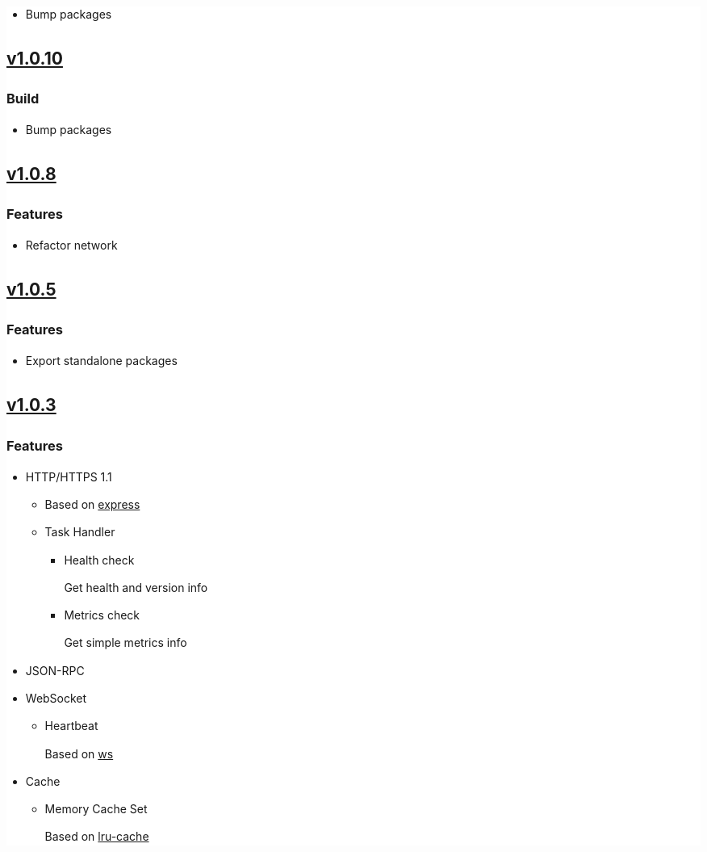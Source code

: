 - Bump packages

## [v1.0.10](https://github.com/jovijovi/pedro.js/releases/tag/v1.0.10)

### Build

- Bump packages

## [v1.0.8](https://github.com/jovijovi/pedro.js/releases/tag/v1.0.8)

### Features

- Refactor network

## [v1.0.5](https://github.com/jovijovi/pedro.js/releases/tag/v1.0.5)

### Features

- Export standalone packages

## [v1.0.3](https://github.com/jovijovi/pedro.js/releases/tag/v1.0.3)

### Features

- HTTP/HTTPS 1.1

    - Based on [express](https://github.com/expressjs/express)

    - Task Handler

        - Health check

          Get health and version info

        - Metrics check

          Get simple metrics info

- JSON-RPC

- WebSocket

    - Heartbeat

      Based on [ws](https://github.com/websockets/ws)

- Cache

    - Memory Cache Set

      Based on [lru-cache](https://github.com/isaacs/node-lru-cache)
